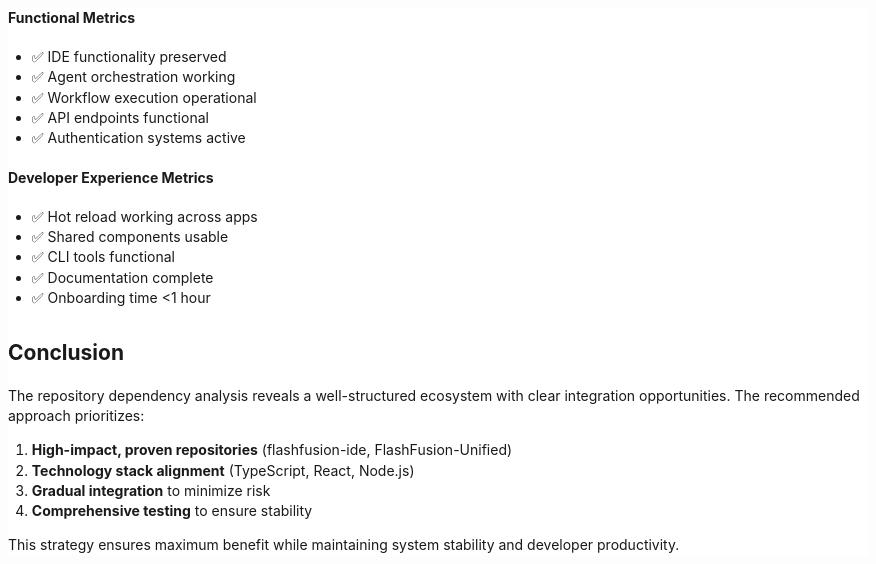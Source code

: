 #### Functional Metrics
- ✅ IDE functionality preserved
- ✅ Agent orchestration working
- ✅ Workflow execution operational
- ✅ API endpoints functional
- ✅ Authentication systems active

#### Developer Experience Metrics
- ✅ Hot reload working across apps
- ✅ Shared components usable
- ✅ CLI tools functional
- ✅ Documentation complete
- ✅ Onboarding time <1 hour

## Conclusion

The repository dependency analysis reveals a well-structured ecosystem with clear integration opportunities. The recommended approach prioritizes:

1. **High-impact, proven repositories** (flashfusion-ide, FlashFusion-Unified)
2. **Technology stack alignment** (TypeScript, React, Node.js)
3. **Gradual integration** to minimize risk
4. **Comprehensive testing** to ensure stability

This strategy ensures maximum benefit while maintaining system stability and developer productivity.